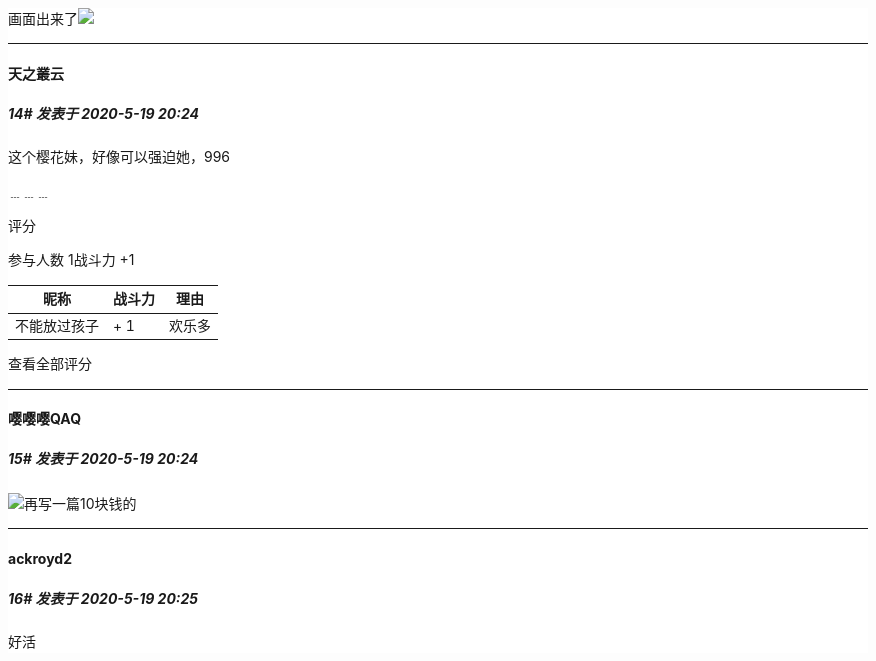 

画面出来了<img src="https://static.saraba1st.com/image/smiley/face2017/067.png" referrerpolicy="no-referrer">







-----

####  天之叢云  
##### 14#       发表于 2020-5-19 20:24




这个樱花妹，好像可以强迫她，996



﹍﹍﹍

评分





 参与人数 1战斗力 +1

|昵称|战斗力|理由|
|----|---|---|
| 不能放过孩子| + 1|欢乐多|



查看全部评分






-----

####  嘤嘤嘤QAQ  
##### 15#       发表于 2020-5-19 20:24



<img src="https://static.saraba1st.com/image/smiley/face2017/046.png" referrerpolicy="no-referrer">再写一篇10块钱的







-----

####  ackroyd2  
##### 16#       发表于 2020-5-19 20:25




好活
